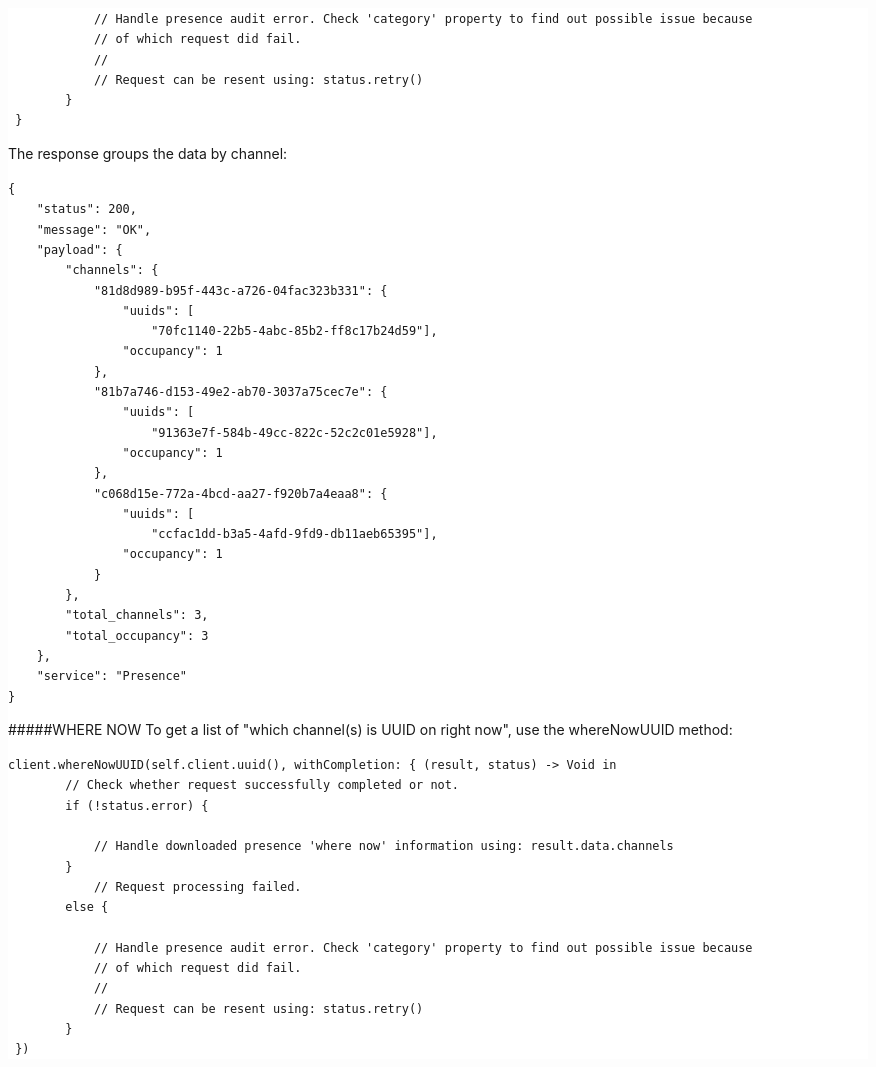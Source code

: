                 // Handle presence audit error. Check 'category' property to find out possible issue because
                // of which request did fail.
                //
                // Request can be resent using: status.retry()
            }
     }
     
The response groups the data by channel:

	{
    	"status": 200,
    	"message": "OK",
    	"payload": {
        	"channels": {
            	"81d8d989-b95f-443c-a726-04fac323b331": {
                	"uuids": [
                    	"70fc1140-22b5-4abc-85b2-ff8c17b24d59"],
                	"occupancy": 1
            	},
            	"81b7a746-d153-49e2-ab70-3037a75cec7e": {
                	"uuids": [
                    	"91363e7f-584b-49cc-822c-52c2c01e5928"],
                	"occupancy": 1
            	},
            	"c068d15e-772a-4bcd-aa27-f920b7a4eaa8": {
                	"uuids": [
                   		"ccfac1dd-b3a5-4afd-9fd9-db11aeb65395"],
                	"occupancy": 1
            	}
        	},
        	"total_channels": 3,
        	"total_occupancy": 3
    	},
    	"service": "Presence"
	}
	
#####WHERE NOW
To get a list of "which channel(s) is UUID on right now", use the whereNowUUID method:

	client.whereNowUUID(self.client.uuid(), withCompletion: { (result, status) -> Void in
            // Check whether request successfully completed or not.
            if (!status.error) {
                
                // Handle downloaded presence 'where now' information using: result.data.channels
            }
                // Request processing failed.
            else {
                
                // Handle presence audit error. Check 'category' property to find out possible issue because
                // of which request did fail.
                //
                // Request can be resent using: status.retry()
            }
     })
     
